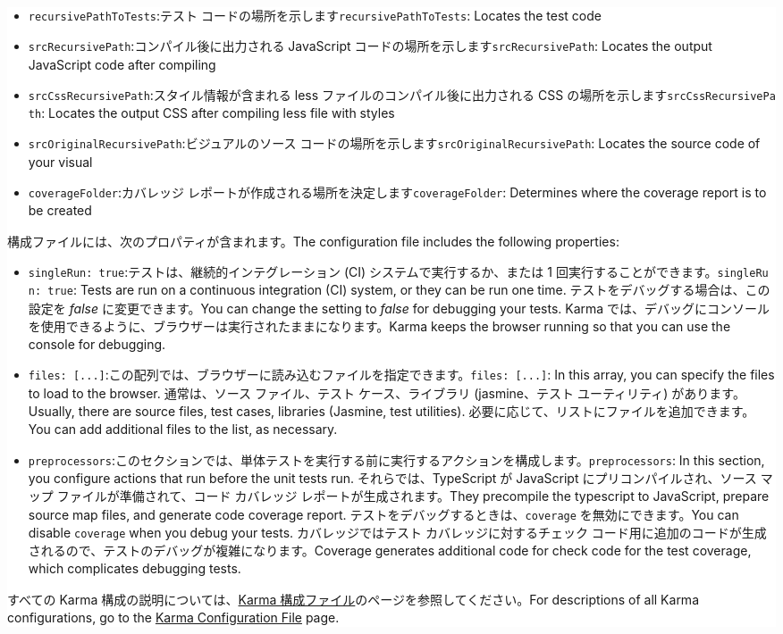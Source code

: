 * <span data-ttu-id="b7cf0-121">`recursivePathToTests`:テスト コードの場所を示します</span><span class="sxs-lookup"><span data-stu-id="b7cf0-121">`recursivePathToTests`: Locates the test code</span></span>

* <span data-ttu-id="b7cf0-122">`srcRecursivePath`:コンパイル後に出力される JavaScript コードの場所を示します</span><span class="sxs-lookup"><span data-stu-id="b7cf0-122">`srcRecursivePath`: Locates the output JavaScript code after compiling</span></span>

* <span data-ttu-id="b7cf0-123">`srcCssRecursivePath`:スタイル情報が含まれる less ファイルのコンパイル後に出力される CSS の場所を示します</span><span class="sxs-lookup"><span data-stu-id="b7cf0-123">`srcCssRecursivePath`: Locates the output CSS after compiling less file with styles</span></span>

* <span data-ttu-id="b7cf0-124">`srcOriginalRecursivePath`:ビジュアルのソース コードの場所を示します</span><span class="sxs-lookup"><span data-stu-id="b7cf0-124">`srcOriginalRecursivePath`: Locates the source code of your visual</span></span>

* <span data-ttu-id="b7cf0-125">`coverageFolder`:カバレッジ レポートが作成される場所を決定します</span><span class="sxs-lookup"><span data-stu-id="b7cf0-125">`coverageFolder`: Determines where the coverage report is to be created</span></span>

<span data-ttu-id="b7cf0-126">構成ファイルには、次のプロパティが含まれます。</span><span class="sxs-lookup"><span data-stu-id="b7cf0-126">The configuration file includes the following properties:</span></span>

* <span data-ttu-id="b7cf0-127">`singleRun: true`:テストは、継続的インテグレーション (CI) システムで実行するか、または 1 回実行することができます。</span><span class="sxs-lookup"><span data-stu-id="b7cf0-127">`singleRun: true`: Tests are run on a continuous integration (CI) system, or they can be run one time.</span></span> <span data-ttu-id="b7cf0-128">テストをデバッグする場合は、この設定を *false* に変更できます。</span><span class="sxs-lookup"><span data-stu-id="b7cf0-128">You can change the setting to *false* for debugging your tests.</span></span> <span data-ttu-id="b7cf0-129">Karma では、デバッグにコンソールを使用できるように、ブラウザーは実行されたままになります。</span><span class="sxs-lookup"><span data-stu-id="b7cf0-129">Karma keeps the browser running so that you can use the console for debugging.</span></span>

* <span data-ttu-id="b7cf0-130">`files: [...]`:この配列では、ブラウザーに読み込むファイルを指定できます。</span><span class="sxs-lookup"><span data-stu-id="b7cf0-130">`files: [...]`: In this array, you can specify the files to load to the browser.</span></span> <span data-ttu-id="b7cf0-131">通常は、ソース ファイル、テスト ケース、ライブラリ (jasmine、テスト ユーティリティ) があります。</span><span class="sxs-lookup"><span data-stu-id="b7cf0-131">Usually, there are source files, test cases, libraries (Jasmine, test utilities).</span></span> <span data-ttu-id="b7cf0-132">必要に応じて、リストにファイルを追加できます。</span><span class="sxs-lookup"><span data-stu-id="b7cf0-132">You can add additional files to the list, as necessary.</span></span>

* <span data-ttu-id="b7cf0-133">`preprocessors`:このセクションでは、単体テストを実行する前に実行するアクションを構成します。</span><span class="sxs-lookup"><span data-stu-id="b7cf0-133">`preprocessors`: In this section, you configure actions that run before the unit tests run.</span></span> <span data-ttu-id="b7cf0-134">それらでは、TypeScript が JavaScript にプリコンパイルされ、ソース マップ ファイルが準備されて、コード カバレッジ レポートが生成されます。</span><span class="sxs-lookup"><span data-stu-id="b7cf0-134">They precompile the typescript to JavaScript, prepare source map files, and generate code coverage report.</span></span> <span data-ttu-id="b7cf0-135">テストをデバッグするときは、`coverage` を無効にできます。</span><span class="sxs-lookup"><span data-stu-id="b7cf0-135">You can disable `coverage` when you debug your tests.</span></span> <span data-ttu-id="b7cf0-136">カバレッジではテスト カバレッジに対するチェック コード用に追加のコードが生成されるので、テストのデバッグが複雑になります。</span><span class="sxs-lookup"><span data-stu-id="b7cf0-136">Coverage generates additional code for check code for the test coverage, which complicates debugging tests.</span></span>

<span data-ttu-id="b7cf0-137">すべての Karma 構成の説明については、[Karma 構成ファイル](https://karma-runner.github.io/1.0/config/configuration-file.html)のページを参照してください。</span><span class="sxs-lookup"><span data-stu-id="b7cf0-137">For descriptions of all Karma configurations, go to the [Karma Configuration File](https://karma-runner.github.io/1.0/config/configuration-file.html) page.</span></span>
